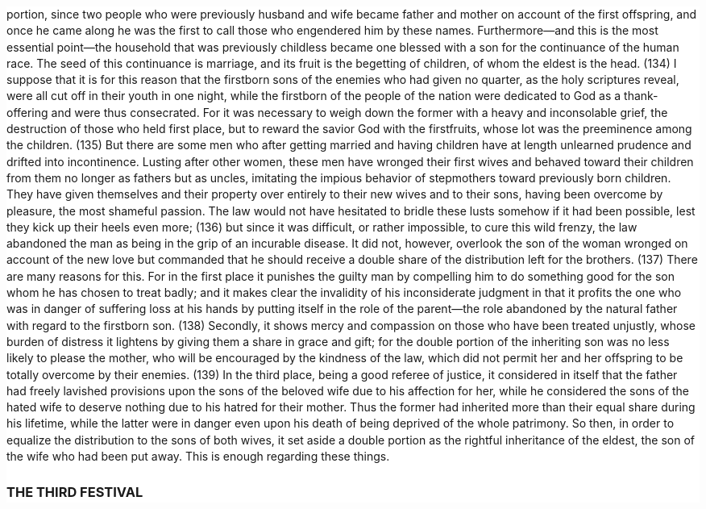 portion, since two people who were previously husband and wife became father and mother on account of the first offspring, and once he came along he was the first to call those who engendered him by these names. Furthermore—and this is the most essential point—the household that was previously childless became one blessed with a son for the continuance of the human race. The seed of this continuance is marriage, and its fruit is the begetting of children, of whom the eldest is the head. <span id="v134">(134)</span> I suppose that it is for this reason that the firstborn sons of the enemies who had given no quarter, as the holy scriptures reveal, were all cut off in their youth in one night, while the firstborn of the people of the nation were dedicated to God as a thank-offering and were thus consecrated. For it was necessary to weigh down the former with a heavy and inconsolable grief, the destruction of those who held first place, but to reward the savior God with the firstfruits, whose lot was the preeminence among the children. <span id="v135">(135)</span> But there are some men who after getting married and having children have at length unlearned prudence and drifted into incontinence. Lusting after other women, these men have wronged their first wives and behaved toward their children from them no longer as fathers but as uncles, imitating the impious behavior of stepmothers toward previously born children. They have given themselves and their property over entirely to their new wives and to their sons, having been overcome by pleasure, the most shameful passion. The law would not have hesitated to bridle these lusts somehow if it had been possible, lest they kick up their heels even more; <span id="v136">(136)</span> but since it was difficult, or rather impossible, to cure this wild frenzy, the law abandoned the man as being in the grip of an incurable disease. It did not, however, overlook the son of the woman wronged on account of the new love but commanded that he should receive a double share of the distribution left for the brothers. <span id="v137">(137)</span> There are many reasons for this. For in the first place it punishes the guilty man by compelling him to do something good for the son whom he has chosen to treat badly; and it makes clear the invalidity of his inconsiderate judgment in that it profits the one who was in danger of suffering loss at his hands by putting itself in the role of the parent—the role abandoned by the natural father with regard to the firstborn son. <span id="v138">(138)</span> Secondly, it shows mercy and compassion on those who have been treated unjustly, whose burden of distress it lightens by giving them a share in grace and gift; for the double portion of the inheriting son was no less likely to please the mother, who will be encouraged by the kindness of the law, which did not permit her and her offspring to be totally overcome by their enemies. <span id="v139">(139)</span> In the third place, being a good referee of justice, it considered in itself that the father had freely lavished provisions upon the sons of the beloved wife due to his affection for her, while he considered the sons of the hated wife to deserve nothing due to his hatred for their mother. Thus the former had inherited more than their equal share during his lifetime, while the latter were in danger even upon his death of being deprived of the whole patrimony. So then, in order to equalize the distribution to the sons of both wives, it set aside a double portion as the rightful inheritance of the eldest, the son of the wife who had been put away. This is enough regarding these things.

### THE THIRD FESTIVAL
